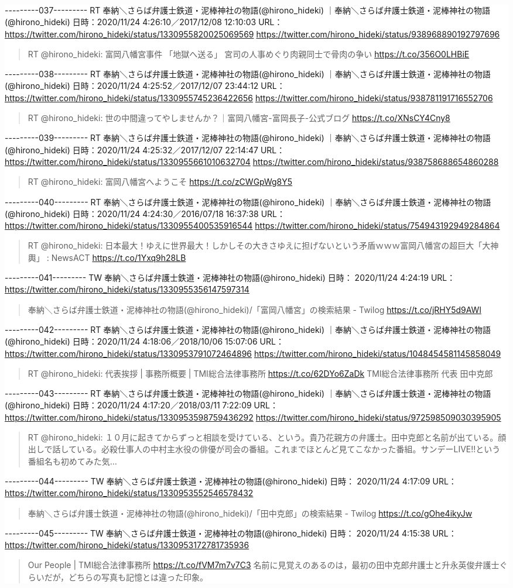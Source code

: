 ---------037---------
RT 奉納＼さらば弁護士鉄道・泥棒神社の物語(@hirono_hideki) ｜奉納＼さらば弁護士鉄道・泥棒神社の物語(@hirono_hideki) 日時：2020/11/24 4:26:10／2017/12/08 12:10:03 URL： https://twitter.com/hirono_hideki/status/1330955820025069569 https://twitter.com/hirono_hideki/status/938968890192797696
> RT @hirono_hideki: 富岡八幡宮事件 「地獄へ送る」 宮司の人事めぐり肉親同士で骨肉の争い https://t.co/356O0LHBiE

---------038---------
RT 奉納＼さらば弁護士鉄道・泥棒神社の物語(@hirono_hideki) ｜奉納＼さらば弁護士鉄道・泥棒神社の物語(@hirono_hideki) 日時：2020/11/24 4:25:52／2017/12/07 23:44:12 URL： https://twitter.com/hirono_hideki/status/1330955745236422656 https://twitter.com/hirono_hideki/status/938781191716552706
> RT @hirono_hideki: 世の中間違ってやしませんか？｜富岡八幡宮-富岡長子-公式ブログ https://t.co/XNsCY4Cny8

---------039---------
RT 奉納＼さらば弁護士鉄道・泥棒神社の物語(@hirono_hideki) ｜奉納＼さらば弁護士鉄道・泥棒神社の物語(@hirono_hideki) 日時：2020/11/24 4:25:32／2017/12/07 22:14:47 URL： https://twitter.com/hirono_hideki/status/1330955661010632704 https://twitter.com/hirono_hideki/status/938758688654860288
> RT @hirono_hideki: 富岡八幡宮へようこそ https://t.co/zCWGpWg8Y5

---------040---------
RT 奉納＼さらば弁護士鉄道・泥棒神社の物語(@hirono_hideki) ｜奉納＼さらば弁護士鉄道・泥棒神社の物語(@hirono_hideki) 日時：2020/11/24 4:24:30／2016/07/18 16:37:38 URL： https://twitter.com/hirono_hideki/status/1330955400535916544 https://twitter.com/hirono_hideki/status/754943192949284864
> RT @hirono_hideki: 日本最大！ゆえに世界最大！しかしその大きさゆえに担げないという矛盾ｗｗｗ富岡八幡宮の超巨大「大神輿」 : NewsACT https://t.co/1Yxq9h28LB

---------041---------
TW 奉納＼さらば弁護士鉄道・泥棒神社の物語(@hirono_hideki) 日時： 2020/11/24 4:24:19 URL： https://twitter.com/hirono_hideki/status/1330955356147597314
> 奉納＼さらば弁護士鉄道・泥棒神社の物語(@hirono_hideki)/「富岡八幡宮」の検索結果 - Twilog https://t.co/jRHY5d9AWl

---------042---------
RT 奉納＼さらば弁護士鉄道・泥棒神社の物語(@hirono_hideki) ｜奉納＼さらば弁護士鉄道・泥棒神社の物語(@hirono_hideki) 日時：2020/11/24 4:18:06／2018/10/06 15:07:06 URL： https://twitter.com/hirono_hideki/status/1330953791072464896 https://twitter.com/hirono_hideki/status/1048454581145858049
> RT @hirono_hideki: 代表挨拶 | 事務所概要 | TMI総合法律事務所 https://t.co/62DYo6ZaDk
> TMI総合法律事務所 代表 田中克郎

---------043---------
RT 奉納＼さらば弁護士鉄道・泥棒神社の物語(@hirono_hideki) ｜奉納＼さらば弁護士鉄道・泥棒神社の物語(@hirono_hideki) 日時：2020/11/24 4:17:20／2018/03/11 7:22:09 URL： https://twitter.com/hirono_hideki/status/1330953598759436292 https://twitter.com/hirono_hideki/status/972598509030395905
> RT @hirono_hideki: １０月に起きてからずっと相談を受けている、という。貴乃花親方の弁護士。田中克郎と名前が出ている。顔出しで話している。必殺仕事人の中村主水役の俳優が司会の番組。これまでほとんど見てこなかった番組。サンデーLIVE!!という番組名も初めてみた気…

---------044---------
TW 奉納＼さらば弁護士鉄道・泥棒神社の物語(@hirono_hideki) 日時： 2020/11/24 4:17:09 URL： https://twitter.com/hirono_hideki/status/1330953552546578432
> 奉納＼さらば弁護士鉄道・泥棒神社の物語(@hirono_hideki)/「田中克郎」の検索結果 - Twilog https://t.co/gOhe4ikyJw

---------045---------
TW 奉納＼さらば弁護士鉄道・泥棒神社の物語(@hirono_hideki) 日時： 2020/11/24 4:15:38 URL： https://twitter.com/hirono_hideki/status/1330953172781735936
> Our People | TMI総合法律事務所 https://t.co/fVM7m7v7C3 名前に見覚えのあるのは，最初の田中克郎弁護士と升永英俊弁護士ぐらいだが，どちらの写真も記憶とは違った印象。
